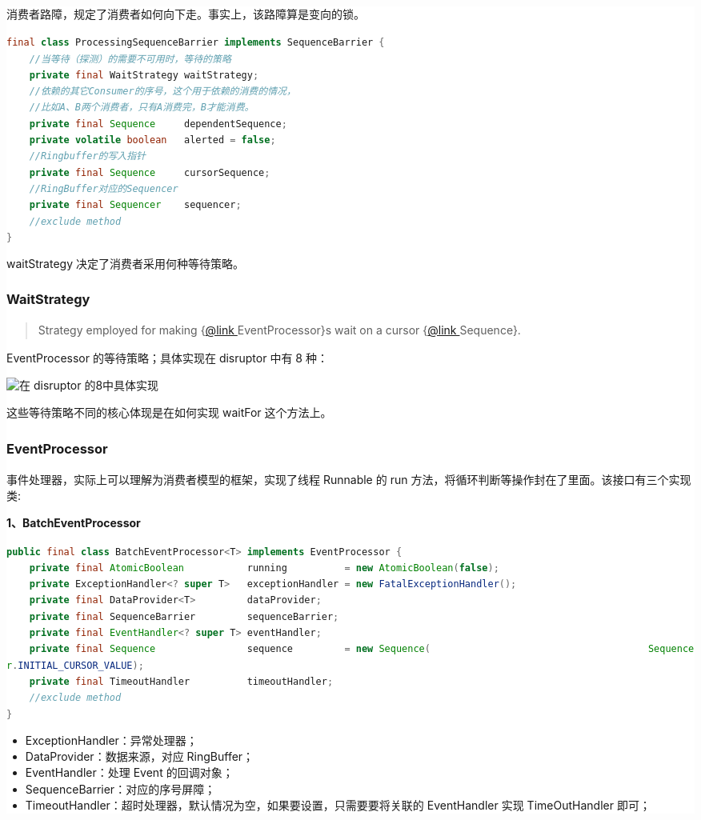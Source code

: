 消费者路障，规定了消费者如何向下走。事实上，该路障算是变向的锁。

```java
final class ProcessingSequenceBarrier implements SequenceBarrier {
    //当等待（探测）的需要不可用时，等待的策略
    private final WaitStrategy waitStrategy;
    //依赖的其它Consumer的序号，这个用于依赖的消费的情况，
    //比如A、B两个消费者，只有A消费完，B才能消费。
    private final Sequence     dependentSequence;
    private volatile boolean   alerted = false;
    //Ringbuffer的写入指针
    private final Sequence     cursorSequence;
    //RingBuffer对应的Sequencer
    private final Sequencer    sequencer;
    //exclude method
}
```

waitStrategy 决定了消费者采用何种等待策略。

### WaitStrategy

> Strategy employed for making {[@link ]() EventProcessor}s wait on a cursor {[@link ]() Sequence}.

EventProcessor 的等待策略；具体实现在 disruptor 中有 8 种：

![在 disruptor 的8中具体实现](https://cdn.nlark.com/yuque/0/2020/png/226702/1584325942359-de8e1e42-6e96-468d-a67b-5bb2dd619649.png)

这些等待策略不同的核心体现是在如何实现 waitFor 这个方法上。

### EventProcessor

事件处理器，实际上可以理解为消费者模型的框架，实现了线程 Runnable 的 run 方法，将循环判断等操作封在了里面。该接口有三个实现类:

**1、BatchEventProcessor**

```java
public final class BatchEventProcessor<T> implements EventProcessor {
    private final AtomicBoolean           running          = new AtomicBoolean(false);
    private ExceptionHandler<? super T>   exceptionHandler = new FatalExceptionHandler();
    private final DataProvider<T>         dataProvider;
    private final SequenceBarrier         sequenceBarrier;
    private final EventHandler<? super T> eventHandler;
    private final Sequence                sequence         = new Sequence(                                      Sequencer.INITIAL_CURSOR_VALUE);
    private final TimeoutHandler          timeoutHandler;
    //exclude method
}
```

- ExceptionHandler：异常处理器；
- DataProvider：数据来源，对应 RingBuffer；
- EventHandler：处理 Event 的回调对象；
- SequenceBarrier：对应的序号屏障；
- TimeoutHandler：超时处理器，默认情况为空，如果要设置，只需要要将关联的 EventHandler 实现 TimeOutHandler 即可；
